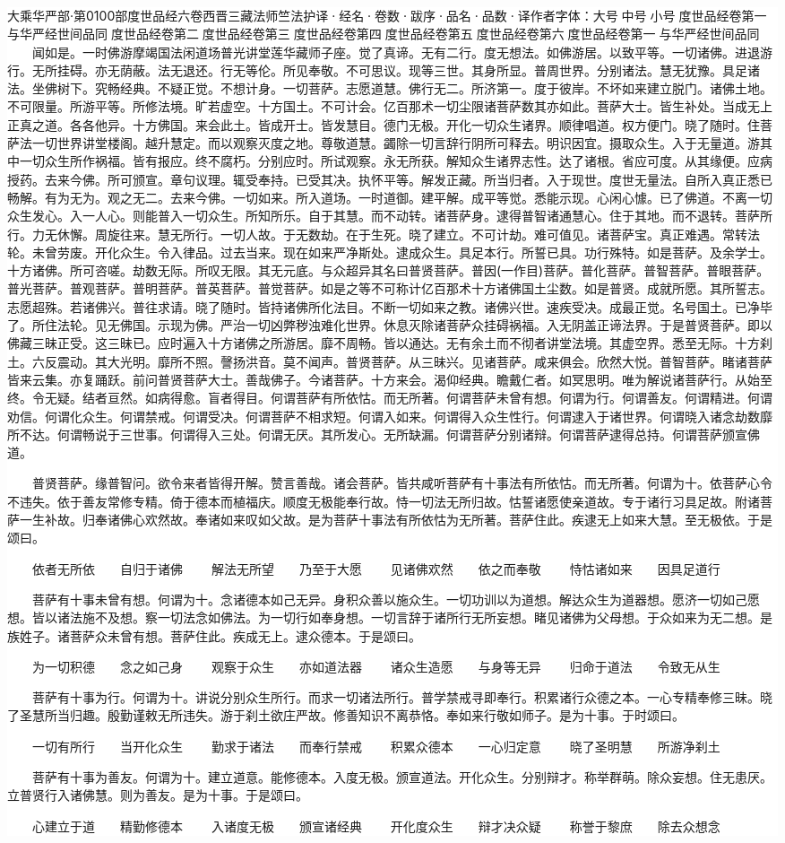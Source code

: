 大乘华严部·第0100部度世品经六卷西晋三藏法师竺法护译
· 经名 · 卷数 · 跋序
· 品名 · 品数 · 译作者字体：大号 中号 小号
度世品经卷第一
与华严经世间品同
度世品经卷第二
度世品经卷第三
度世品经卷第四
度世品经卷第五
度世品经卷第六
度世品经卷第一
与华严经世间品同
　　闻如是。一时佛游摩竭国法闲道场普光讲堂莲华藏师子座。觉了真谛。无有二行。度无想法。如佛游居。以致平等。一切诸佛。进退游行。无所挂碍。亦无荫蔽。法无退还。行无等伦。所见奉敬。不可思议。现等三世。其身所显。普周世界。分别诸法。慧无犹豫。具足诸法。坐佛树下。究畅经典。不疑正觉。不想计身。一切菩萨。志愿道慧。佛行无二。所济第一。度于彼岸。不坏如来建立脱门。诸佛土地。不可限量。所游平等。所修法境。旷若虚空。十方国土。不可计会。亿百那术一切尘限诸菩萨数其亦如此。菩萨大士。皆生补处。当成无上正真之道。各各他异。十方佛国。来会此土。皆成开士。皆发慧目。德门无极。开化一切众生诸界。顺律唱道。权方便门。晓了随时。住菩萨法一切世界讲堂楼阁。越升慧定。而以观察灭度之地。尊敬道慧。蠲除一切言辞行阴所可释去。明识因宜。摄取众生。入于无量道。游其中一切众生所作祸福。皆有报应。终不腐朽。分别应时。所试观察。永无所获。解知众生诸界志性。达了诸根。省应可度。从其缘便。应病授药。去来今佛。所可颁宣。章句议理。辄受奉持。已受其决。执怀平等。解发正藏。所当归者。入于现世。度世无量法。自所入真正悉已畅解。有为无为。观之无二。去来今佛。一切如来。所入道场。一时道御。建平解。成平等觉。悉能示现。心闲心懅。已了佛道。不离一切众生发心。入一人心。则能普入一切众生。所知所乐。自于其慧。而不动转。诸菩萨身。逮得普智诸通慧心。住于其地。而不退转。菩萨所行。力无休懈。周旋往来。慧无所行。一切人故。于无数劫。在于生死。晓了建立。不可计劫。难可值见。诸菩萨宝。真正难遇。常转法轮。未曾劳废。开化众生。令入律品。过去当来。现在如来严净斯处。逮成众生。具足本行。所誓已具。功行殊特。如是菩萨。及余学士。十方诸佛。所可咨嗟。劫数无际。所叹无限。其无元底。与众超异其名曰普贤菩萨。普因(一作目)菩萨。普化菩萨。普智菩萨。普眼菩萨。普光菩萨。普观菩萨。普明菩萨。普英菩萨。普觉菩萨。如是之等不可称计亿百那术十方诸佛国土尘数。如是普贤。成就所愿。其所誓志。志愿超殊。若诸佛兴。普往求请。晓了随时。皆持诸佛所化法目。不断一切如来之教。诸佛兴世。速疾受决。成最正觉。名号国土。已净毕了。所住法轮。见无佛国。示现为佛。严治一切凶弊秽浊难化世界。休息灭除诸菩萨众挂碍祸福。入无阴盖正谛法界。于是普贤菩萨。即以佛藏三昧正受。这三昧已。应时遍入十方诸佛之所游居。靡不周畅。皆以通达。无有余土而不彻者讲堂法境。其虚空界。悉至无际。十方刹土。六反震动。其大光明。靡所不照。謦扬洪音。莫不闻声。普贤菩萨。从三昧兴。见诸菩萨。咸来俱会。欣然大悦。普智菩萨。睹诸菩萨皆来云集。亦复踊跃。前问普贤菩萨大士。善哉佛子。今诸菩萨。十方来会。渴仰经典。瞻戴仁者。如冥思明。唯为解说诸菩萨行。从始至终。令无疑。结者亘然。如病得愈。盲者得目。何谓菩萨有所依怙。而无所著。何谓菩萨未曾有想。何谓为行。何谓善友。何谓精进。何谓劝信。何谓化众生。何谓禁戒。何谓受决。何谓菩萨不相求短。何谓入如来。何谓得入众生性行。何谓逮入于诸世界。何谓晓入诸念劫数靡所不达。何谓畅说于三世事。何谓得入三处。何谓无厌。其所发心。无所缺漏。何谓菩萨分别诸辩。何谓菩萨逮得总持。何谓菩萨颁宣佛道。

　　普贤菩萨。缘普智问。欲令来者皆得开解。赞言善哉。诸会菩萨。皆共咸听菩萨有十事法有所依怙。而无所著。何谓为十。依菩萨心令不违失。依于善友常修专精。倚于德本而植福庆。顺度无极能奉行故。恃一切法无所归故。怙誓诸愿使亲道故。专于诸行习具足故。附诸菩萨一生补故。归奉诸佛心欢然故。奉诸如来叹如父故。是为菩萨十事法有所依怙为无所著。菩萨住此。疾逮无上如来大慧。至无极依。于是颂曰。

　　依者无所依　　自归于诸佛
　　解法无所望　　乃至于大愿
　　见诸佛欢然　　依之而奉敬
　　恃怙诸如来　　因具足道行

　　菩萨有十事未曾有想。何谓为十。念诸德本如己无异。身积众善以施众生。一切功训以为道想。解达众生为道器想。愿济一切如己愿想。皆以诸法施不及想。察一切法念如佛法。为一切行如奉身想。一切言辞于诸所行无所妄想。睹见诸佛为父母想。于众如来为无二想。是族姓子。诸菩萨众未曾有想。菩萨住此。疾成无上。逮众德本。于是颂曰。

　　为一切积德　　念之如己身
　　观察于众生　　亦如道法器
　　诸众生造愿　　与身等无异
　　归命于道法　　令致无从生

　　菩萨有十事为行。何谓为十。讲说分别众生所行。而求一切诸法所行。普学禁戒寻即奉行。积累诸行众德之本。一心专精奉修三昧。晓了圣慧所当归趣。殷勤谨敕无所违失。游于刹土欲庄严故。修善知识不离恭恪。奉如来行敬如师子。是为十事。于时颂曰。

　　一切有所行　　当开化众生
　　勤求于诸法　　而奉行禁戒
　　积累众德本　　一心归定意
　　晓了圣明慧　　所游净刹土

　　菩萨有十事为善友。何谓为十。建立道意。能修德本。入度无极。颁宣道法。开化众生。分别辩才。称举群萌。除众妄想。住无患厌。立普贤行入诸佛慧。则为善友。是为十事。于是颂曰。

　　心建立于道　　精勤修德本
　　入诸度无极　　颁宣诸经典
　　开化度众生　　辩才决众疑
　　称誉于黎庶　　除去众想念
